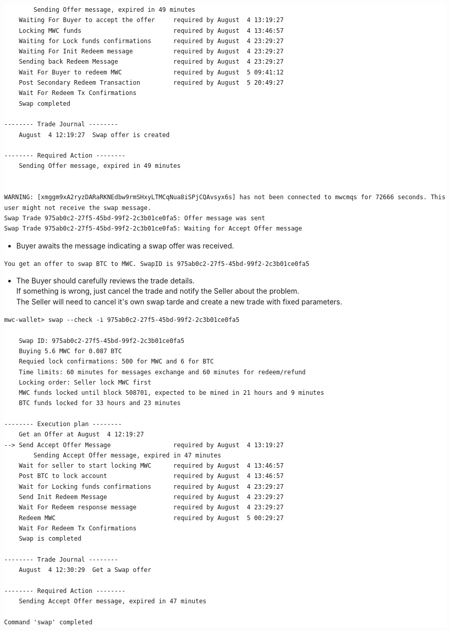 ```
        Sending Offer message, expired in 49 minutes
    Waiting For Buyer to accept the offer     required by August  4 13:19:27
    Locking MWC funds                         required by August  4 13:46:57
    Waiting for Lock funds confirmations      required by August  4 23:29:27
    Waiting For Init Redeem message           required by August  4 23:29:27
    Sending back Redeem Message               required by August  4 23:29:27
    Wait For Buyer to redeem MWC              required by August  5 09:41:12
    Post Secondary Redeem Transaction         required by August  5 20:49:27
    Wait For Redeem Tx Confirmations
    Swap completed

-------- Trade Journal --------
    August  4 12:19:27  Swap offer is created

-------- Required Action --------
    Sending Offer message, expired in 49 minutes


WARNING: [xmggm9xA2ryzDARaRKNEdbw9rmSHxyLTMCqNua8iSPjCQAvsyx6s] has not been connected to mwcmqs for 72666 seconds. This user might not receive the swap message.
Swap Trade 975ab0c2-27f5-45bd-99f2-2c3b01ce0fa5: Offer message was sent
Swap Trade 975ab0c2-27f5-45bd-99f2-2c3b01ce0fa5: Waiting for Accept Offer message
```

* Buyer awaits the message indicating a swap offer was received.
```
You get an offer to swap BTC to MWC. SwapID is 975ab0c2-27f5-45bd-99f2-2c3b01ce0fa5
```

* The Buyer should carefully reviews the trade details. <br>
If something is wrong, just cancel the trade and notify the Seller about the problem. <br>
The Seller will need to cancel it's own swap tarde and create a new trade with fixed parameters. 

```
mwc-wallet> swap --check -i 975ab0c2-27f5-45bd-99f2-2c3b01ce0fa5

    Swap ID: 975ab0c2-27f5-45bd-99f2-2c3b01ce0fa5
    Buying 5.6 MWC for 0.087 BTC
    Requied lock confirmations: 500 for MWC and 6 for BTC
    Time limits: 60 minutes for messages exchange and 60 minutes for redeem/refund
    Locking order: Seller lock MWC first
    MWC funds locked until block 508701, expected to be mined in 21 hours and 9 minutes
    BTC funds locked for 33 hours and 23 minutes

-------- Execution plan --------
    Get an Offer at August  4 12:19:27
--> Send Accept Offer Message                 required by August  4 13:19:27
        Sending Accept Offer message, expired in 47 minutes
    Wait for seller to start locking MWC      required by August  4 13:46:57
    Post BTC to lock account                  required by August  4 13:46:57
    Wait for Locking funds confirmations      required by August  4 23:29:27
    Send Init Redeem Message                  required by August  4 23:29:27
    Wait For Redeem response message          required by August  4 23:29:27
    Redeem MWC                                required by August  5 00:29:27
    Wait For Redeem Tx Confirmations
    Swap is completed

-------- Trade Journal --------
    August  4 12:30:29  Get a Swap offer

-------- Required Action --------
    Sending Accept Offer message, expired in 47 minutes

Command 'swap' completed
```
